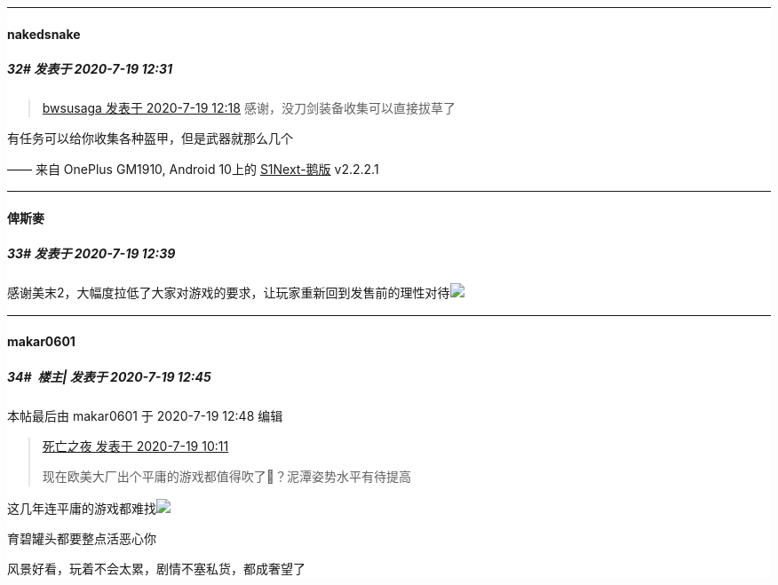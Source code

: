 





*****

####  nakedsnake  
##### 32#       发表于 2020-7-19 12:31



<blockquote><a href="httphttps://bbs.saraba1st.com/2b/forum.php?mod=redirect&amp;goto=findpost&amp;pid=48150449&amp;ptid=1947720" target="_blank">bwsusaga 发表于 2020-7-19 12:18</a>
感谢，没刀剑装备收集可以直接拔草了</blockquote>
有任务可以给你收集各种盔甲，但是武器就那么几个

—— 来自 OnePlus GM1910, Android 10上的 [S1Next-鹅版](https://github.com/ykrank/S1-Next/releases) v2.2.2.1







*****

####  俾斯麥  
##### 33#       发表于 2020-7-19 12:39




感谢美末2，大幅度拉低了大家对游戏的要求，让玩家重新回到发售前的理性对待<img src="https://static.saraba1st.com/image/smiley/face2017/066.png" referrerpolicy="no-referrer">







*****

####  makar0601  
##### 34#         楼主| 发表于 2020-7-19 12:45



 本帖最后由 makar0601 于 2020-7-19 12:48 编辑 
<blockquote><a href="httphttps://bbs.saraba1st.com/2b/forum.php?mod=redirect&amp;goto=findpost&amp;pid=48149476&amp;ptid=1947720" target="_blank">死亡之夜 发表于 2020-7-19 10:11</a>

现在欧美大厂出个平庸的游戏都值得吹了🐎？泥潭姿势水平有待提高</blockquote>
这几年连平庸的游戏都难找<img src="https://static.saraba1st.com/image/smiley/face2017/002.png" referrerpolicy="no-referrer">

育碧罐头都要整点活恶心你

风景好看，玩着不会太累，剧情不塞私货，都成奢望了







